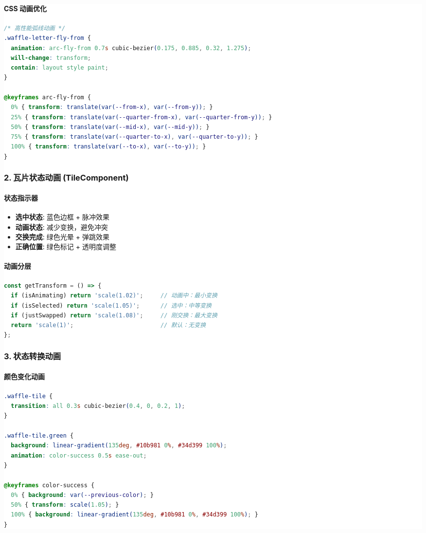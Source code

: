 #### CSS 动画优化
```css
/* 高性能弧线动画 */
.waffle-letter-fly-from {
  animation: arc-fly-from 0.7s cubic-bezier(0.175, 0.885, 0.32, 1.275);
  will-change: transform;
  contain: layout style paint;
}

@keyframes arc-fly-from {
  0% { transform: translate(var(--from-x), var(--from-y)); }
  25% { transform: translate(var(--quarter-from-x), var(--quarter-from-y)); }
  50% { transform: translate(var(--mid-x), var(--mid-y)); }
  75% { transform: translate(var(--quarter-to-x), var(--quarter-to-y)); }
  100% { transform: translate(var(--to-x), var(--to-y)); }
}
```

### 2. 瓦片状态动画 (TileComponent)

#### 状态指示器
- **选中状态**: 蓝色边框 + 脉冲效果
- **动画状态**: 减少变换，避免冲突
- **交换完成**: 绿色光晕 + 弹跳效果
- **正确位置**: 绿色标记 + 透明度调整

#### 动画分层
```typescript
const getTransform = () => {
  if (isAnimating) return 'scale(1.02)';     // 动画中：最小变换
  if (isSelected) return 'scale(1.05)';      // 选中：中等变换
  if (justSwapped) return 'scale(1.08)';     // 刚交换：最大变换
  return 'scale(1)';                         // 默认：无变换
};
```

### 3. 状态转换动画

#### 颜色变化动画
```css
.waffle-tile {
  transition: all 0.3s cubic-bezier(0.4, 0, 0.2, 1);
}

.waffle-tile.green {
  background: linear-gradient(135deg, #10b981 0%, #34d399 100%);
  animation: color-success 0.5s ease-out;
}

@keyframes color-success {
  0% { background: var(--previous-color); }
  50% { transform: scale(1.05); }
  100% { background: linear-gradient(135deg, #10b981 0%, #34d399 100%); }
}
```
